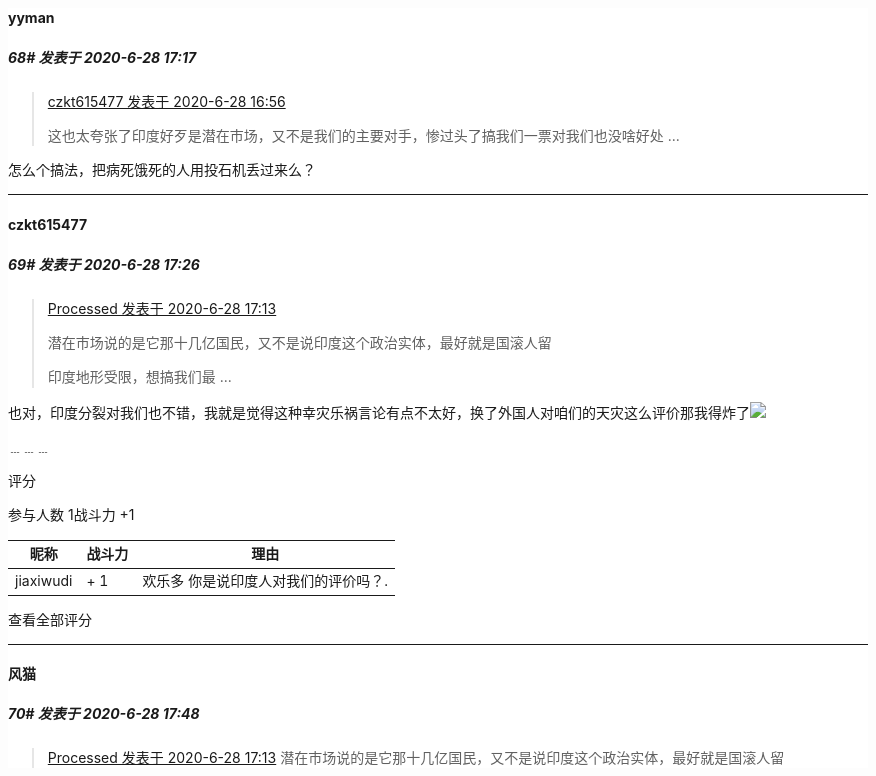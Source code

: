 ####  yyman  
##### 68#       发表于 2020-6-28 17:17



<blockquote><a href="httphttps://bbs.saraba1st.com/2b/forum.php?mod=redirect&amp;goto=findpost&amp;pid=47986360&amp;ptid=1944428" target="_blank">czkt615477 发表于 2020-6-28 16:56</a>

这也太夸张了印度好歹是潜在市场，又不是我们的主要对手，惨过头了搞我们一票对我们也没啥好处 ...</blockquote>
 怎么个搞法，把病死饿死的人用投石机丢过来么？







-----

####  czkt615477  
##### 69#       发表于 2020-6-28 17:26



<blockquote><a href="httphttps://bbs.saraba1st.com/2b/forum.php?mod=redirect&amp;goto=findpost&amp;pid=47986614&amp;ptid=1944428" target="_blank">Processed 发表于 2020-6-28 17:13</a>

潜在市场说的是它那十几亿国民，又不是说印度这个政治实体，最好就是国滚人留


印度地形受限，想搞我们最 ...</blockquote>
也对，印度分裂对我们也不错，我就是觉得这种幸灾乐祸言论有点不太好，换了外国人对咱们的天灾这么评价那我得炸了<img src="https://static.saraba1st.com/image/smiley/face2017/068.png" referrerpolicy="no-referrer">



﹍﹍﹍

评分





 参与人数 1战斗力 +1

|昵称|战斗力|理由|
|----|---|---|
| jiaxiwudi| + 1|欢乐多 你是说印度人对我们的评价吗？.|



查看全部评分






-----

####  风猫  
##### 70#       发表于 2020-6-28 17:48



<blockquote><a href="httphttps://bbs.saraba1st.com/2b/forum.php?mod=redirect&amp;goto=findpost&amp;pid=47986614&amp;ptid=1944428" target="_blank">Processed 发表于 2020-6-28 17:13</a>
潜在市场说的是它那十几亿国民，又不是说印度这个政治实体，最好就是国滚人留
